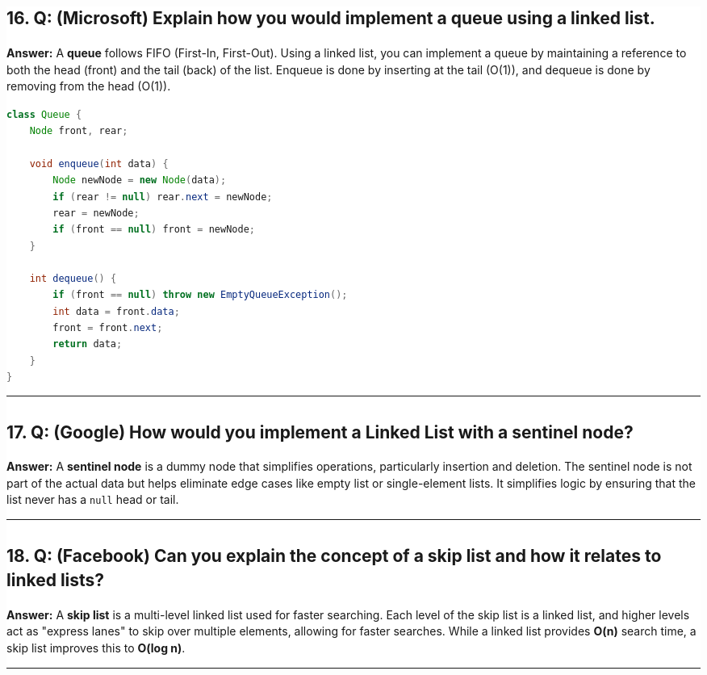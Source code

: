 ## 16. **Q: (Microsoft)** Explain how you would implement a queue using a linked list.

**Answer:**
A **queue** follows FIFO (First-In, First-Out). Using a linked list, you can implement a queue by maintaining a reference to both the head (front) and the tail (back) of the list. Enqueue is done by inserting at the tail (O(1)), and dequeue is done by removing from the head (O(1)).

```java
class Queue {
    Node front, rear;
    
    void enqueue(int data) {
        Node newNode = new Node(data);
        if (rear != null) rear.next = newNode;
        rear = newNode;
        if (front == null) front = newNode;
    }
    
    int dequeue() {
        if (front == null) throw new EmptyQueueException();
        int data = front.data;
        front = front.next;
        return data;
    }
}
```

---

## 17. **Q: (Google)** How would you implement a Linked List with a sentinel node?

**Answer:**
A **sentinel node** is a dummy node that simplifies operations, particularly insertion and deletion. The sentinel node is not part of the actual data but helps eliminate edge cases like empty list or single-element lists. It simplifies logic by ensuring that the list never has a `null` head or tail.

---

## 18. **Q: (Facebook)** Can you explain the concept of a skip list and how it relates to linked lists?

**Answer:**
A **skip list** is a multi-level linked list used for faster searching. Each level of the skip list is a linked list, and higher levels act as "express lanes" to skip over multiple elements, allowing for faster searches. While a linked list provides **O(n)** search time, a skip list improves this to **O(log n)**.

---
